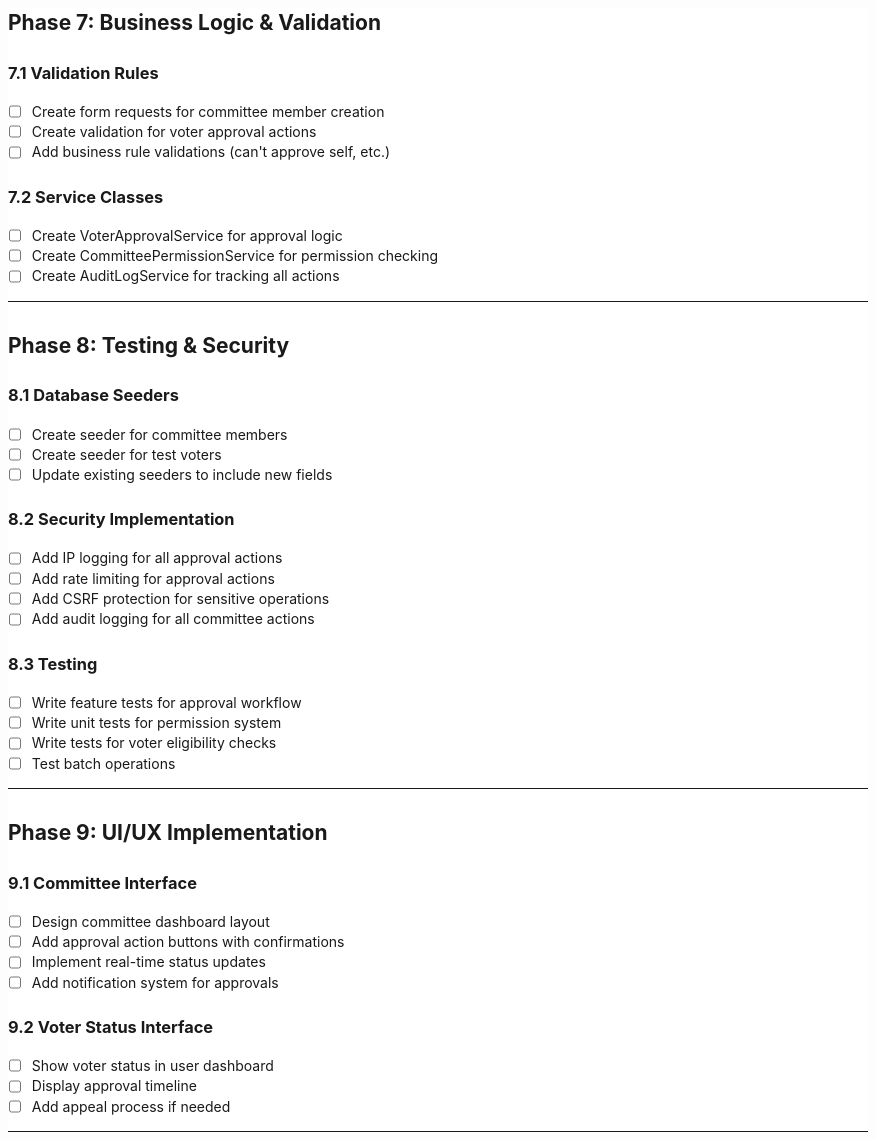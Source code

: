 
## **Phase 7: Business Logic & Validation**

### **7.1 Validation Rules**
- [ ] Create form requests for committee member creation
- [ ] Create validation for voter approval actions
- [ ] Add business rule validations (can't approve self, etc.)

### **7.2 Service Classes**
- [ ] Create VoterApprovalService for approval logic
- [ ] Create CommitteePermissionService for permission checking
- [ ] Create AuditLogService for tracking all actions

---

## **Phase 8: Testing & Security**

### **8.1 Database Seeders**
- [ ] Create seeder for committee members
- [ ] Create seeder for test voters
- [ ] Update existing seeders to include new fields

### **8.2 Security Implementation**
- [ ] Add IP logging for all approval actions
- [ ] Add rate limiting for approval actions
- [ ] Add CSRF protection for sensitive operations
- [ ] Add audit logging for all committee actions

### **8.3 Testing**
- [ ] Write feature tests for approval workflow
- [ ] Write unit tests for permission system
- [ ] Write tests for voter eligibility checks
- [ ] Test batch operations

---

## **Phase 9: UI/UX Implementation**

### **9.1 Committee Interface**
- [ ] Design committee dashboard layout
- [ ] Add approval action buttons with confirmations
- [ ] Implement real-time status updates
- [ ] Add notification system for approvals

### **9.2 Voter Status Interface**
- [ ] Show voter status in user dashboard
- [ ] Display approval timeline
- [ ] Add appeal process if needed

---